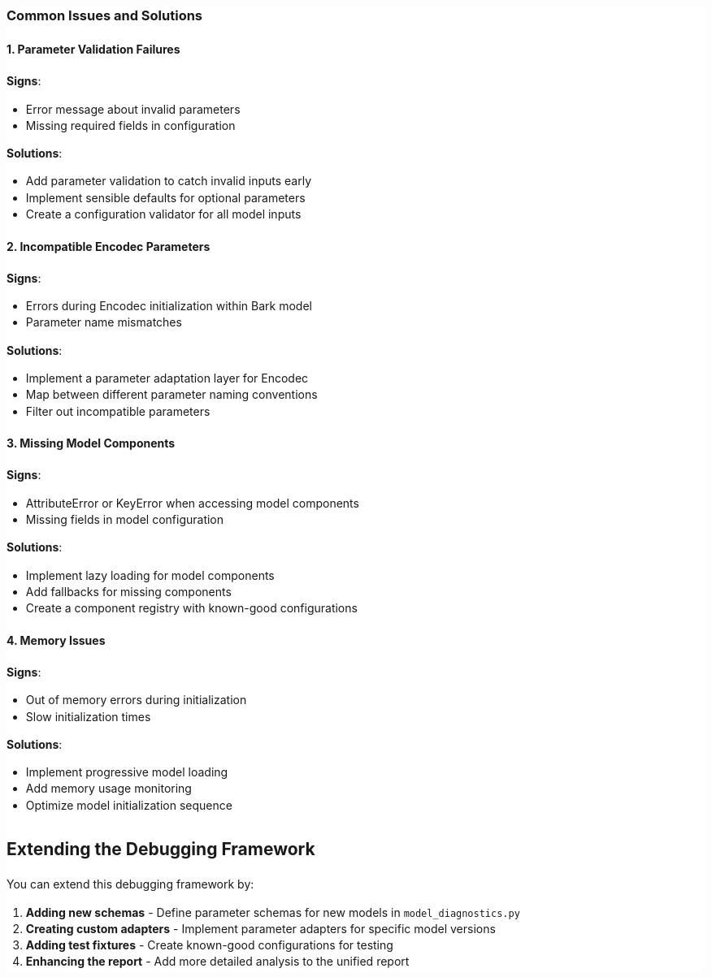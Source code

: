 ### Common Issues and Solutions

#### 1. Parameter Validation Failures

**Signs**:
- Error message about invalid parameters
- Missing required fields in configuration

**Solutions**:
- Add parameter validation to catch invalid inputs early
- Implement sensible defaults for optional parameters
- Create a configuration validator for all model inputs

#### 2. Incompatible Encodec Parameters

**Signs**:
- Errors during Encodec initialization within Bark model
- Parameter name mismatches

**Solutions**:
- Implement a parameter adaptation layer for Encodec
- Map between different parameter naming conventions
- Filter out incompatible parameters

#### 3. Missing Model Components

**Signs**:
- AttributeError or KeyError when accessing model components
- Missing fields in model configuration

**Solutions**:
- Implement lazy loading for model components
- Add fallbacks for missing components
- Create a component registry with known-good configurations

#### 4. Memory Issues

**Signs**:
- Out of memory errors during initialization
- Slow initialization times

**Solutions**:
- Implement progressive model loading
- Add memory usage monitoring
- Optimize model initialization sequence

## Extending the Debugging Framework

You can extend this debugging framework by:

1. **Adding new schemas** - Define parameter schemas for new models in `model_diagnostics.py`
2. **Creating custom adapters** - Implement parameter adapters for specific model versions
3. **Adding test fixtures** - Create known-good configurations for testing
4. **Enhancing the report** - Add more detailed analysis to the unified report
